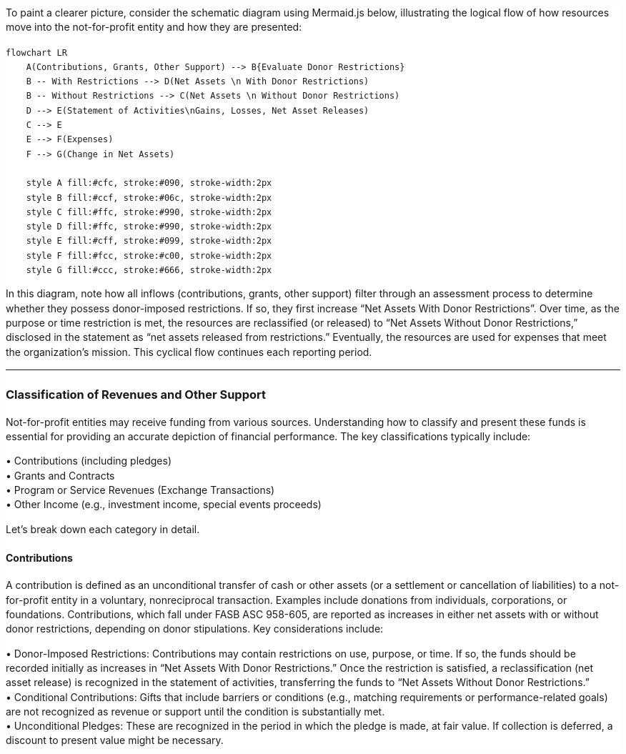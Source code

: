 To paint a clearer picture, consider the schematic diagram using Mermaid.js below, illustrating the logical flow of how resources move into the not-for-profit entity and how they are presented:

```mermaid
flowchart LR
    A(Contributions, Grants, Other Support) --> B{Evaluate Donor Restrictions}
    B -- With Restrictions --> D(Net Assets \n With Donor Restrictions)
    B -- Without Restrictions --> C(Net Assets \n Without Donor Restrictions)
    D --> E(Statement of Activities\nGains, Losses, Net Asset Releases)
    C --> E
    E --> F(Expenses)
    F --> G(Change in Net Assets)

    style A fill:#cfc, stroke:#090, stroke-width:2px
    style B fill:#ccf, stroke:#06c, stroke-width:2px
    style C fill:#ffc, stroke:#990, stroke-width:2px
    style D fill:#ffc, stroke:#990, stroke-width:2px
    style E fill:#cff, stroke:#099, stroke-width:2px
    style F fill:#fcc, stroke:#c00, stroke-width:2px
    style G fill:#ccc, stroke:#666, stroke-width:2px
```

In this diagram, note how all inflows (contributions, grants, other support) filter through an assessment process to determine whether they possess donor-imposed restrictions. If so, they first increase “Net Assets With Donor Restrictions”. Over time, as the purpose or time restriction is met, the resources are reclassified (or released) to “Net Assets Without Donor Restrictions,” disclosed in the statement as “net assets released from restrictions.” Eventually, the resources are used for expenses that meet the organization’s mission. This cyclical flow continues each reporting period.

--------------------------------------------------------------------------------

### Classification of Revenues and Other Support

Not-for-profit entities may receive funding from various sources. Understanding how to classify and present these funds is essential for providing an accurate depiction of financial performance. The key classifications typically include:

• Contributions (including pledges)  
• Grants and Contracts  
• Program or Service Revenues (Exchange Transactions)  
• Other Income (e.g., investment income, special events proceeds)

Let’s break down each category in detail.

#### Contributions
A contribution is defined as an unconditional transfer of cash or other assets (or a settlement or cancellation of liabilities) to a not-for-profit entity in a voluntary, nonreciprocal transaction. Examples include donations from individuals, corporations, or foundations. Contributions, which fall under FASB ASC 958-605, are reported as increases in either net assets with or without donor restrictions, depending on donor stipulations. Key considerations include:

• Donor-Imposed Restrictions: Contributions may contain restrictions on use, purpose, or time. If so, the funds should be recorded initially as increases in “Net Assets With Donor Restrictions.” Once the restriction is satisfied, a reclassification (net asset release) is recognized in the statement of activities, transferring the funds to “Net Assets Without Donor Restrictions.”  
• Conditional Contributions: Gifts that include barriers or conditions (e.g., matching requirements or performance-related goals) are not recognized as revenue or support until the condition is substantially met.  
• Unconditional Pledges: These are recognized in the period in which the pledge is made, at fair value. If collection is deferred, a discount to present value might be necessary.  
